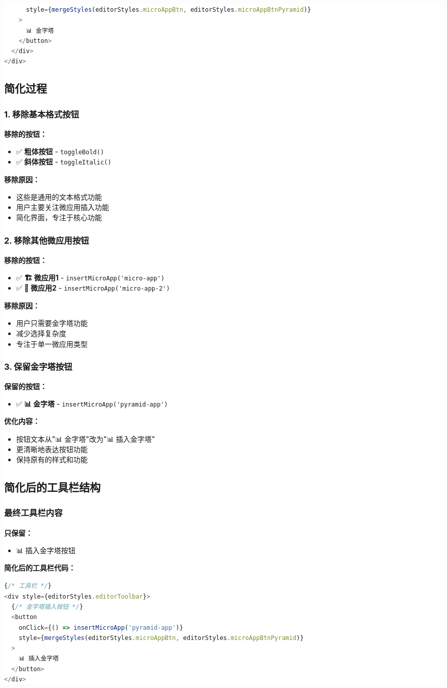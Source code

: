 ```javascript
      style={mergeStyles(editorStyles.microAppBtn, editorStyles.microAppBtnPyramid)}
    >
      📊 金字塔
    </button>
  </div>
</div>
```

## 简化过程

### 1. 移除基本格式按钮

**移除的按钮：**
- ✅ **粗体按钮** - `toggleBold()`
- ✅ **斜体按钮** - `toggleItalic()`

**移除原因：**
- 这些是通用的文本格式功能
- 用户主要关注微应用插入功能
- 简化界面，专注于核心功能

### 2. 移除其他微应用按钮

**移除的按钮：**
- ✅ **🏗️ 微应用1** - `insertMicroApp('micro-app')`
- ✅ **🔧 微应用2** - `insertMicroApp('micro-app-2')`

**移除原因：**
- 用户只需要金字塔功能
- 减少选择复杂度
- 专注于单一微应用类型

### 3. 保留金字塔按钮

**保留的按钮：**
- ✅ **📊 金字塔** - `insertMicroApp('pyramid-app')`

**优化内容：**
- 按钮文本从"📊 金字塔"改为"📊 插入金字塔"
- 更清晰地表达按钮功能
- 保持原有的样式和功能

## 简化后的工具栏结构

### 最终工具栏内容

**只保留：**
- 📊 插入金字塔按钮

**简化后的工具栏代码：**
```javascript
{/* 工具栏 */}
<div style={editorStyles.editorToolbar}>
  {/* 金字塔插入按钮 */}
  <button
    onClick={() => insertMicroApp('pyramid-app')}
    style={mergeStyles(editorStyles.microAppBtn, editorStyles.microAppBtnPyramid)}
  >
    📊 插入金字塔
  </button>
</div>
```

